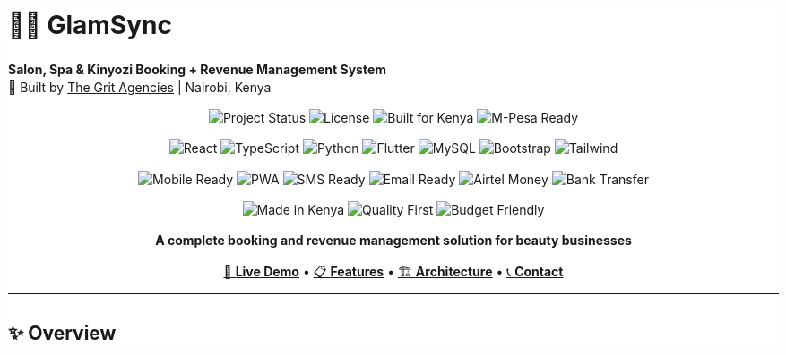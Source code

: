 # 💇‍♀️ GlamSync

**Salon, Spa & Kinyozi Booking + Revenue Management System**  
📍 Built by [The Grit Agencies](https://gritagencies.com) | Nairobi, Kenya

<div align="center">

![Project Status](https://img.shields.io/badge/Status-In%20Development-orange?style=for-the-badge)
![License](https://img.shields.io/badge/License-Commercial-blue?style=for-the-badge)
![Built for Kenya](https://img.shields.io/badge/Built%20for-Kenya-green?style=for-the-badge)
![M-Pesa Ready](https://img.shields.io/badge/M--PESA-Ready-green?style=for-the-badge&logo=safaricom)

![React](https://img.shields.io/badge/React-61DAFB?style=for-the-badge&logo=react&logoColor=black)
![TypeScript](https://img.shields.io/badge/TypeScript-3178C6?style=for-the-badge&logo=typescript&logoColor=white)
![Python](https://img.shields.io/badge/Python-3776AB?style=for-the-badge&logo=python&logoColor=white)
![Flutter](https://img.shields.io/badge/Flutter-02569B?style=for-the-badge&logo=flutter&logoColor=white)
![MySQL](https://img.shields.io/badge/MySQL-4479A1?style=for-the-badge&logo=mysql&logoColor=white)
![Bootstrap](https://img.shields.io/badge/Bootstrap-7952B3?style=for-the-badge&logo=bootstrap&logoColor=white)
![Tailwind](https://img.shields.io/badge/Tailwind_CSS-38B2AC?style=for-the-badge&logo=tailwind-css&logoColor=white)

![Mobile Ready](https://img.shields.io/badge/Mobile-Ready-brightgreen?style=for-the-badge&logo=android)
![PWA](https://img.shields.io/badge/PWA-Enabled-purple?style=for-the-badge&logo=pwa)
![SMS Ready](https://img.shields.io/badge/SMS-Integrated-blue?style=for-the-badge&logo=message)
![Email Ready](https://img.shields.io/badge/Email-SMTP-red?style=for-the-badge&logo=gmail)
![Airtel Money](https://img.shields.io/badge/Airtel_Money-Ready-red?style=for-the-badge)
![Bank Transfer](https://img.shields.io/badge/Bank_Transfer-Ready-navy?style=for-the-badge&logo=bank)

![Made in Kenya](https://img.shields.io/badge/Made_in-Kenya-black?style=for-the-badge&logo=location)
![Quality First](https://img.shields.io/badge/Quality-First-gold?style=for-the-badge&logo=star)
![Budget Friendly](https://img.shields.io/badge/Budget-Friendly-lightgreen?style=for-the-badge&logo=handshake)

**A complete booking and revenue management solution for beauty businesses**

[🚀 **Live Demo**](https://demo.gritagencies.com/glamsync) • [📋 **Features**](#-features) • [🏗️ **Architecture**](#-tech-stack--architecture) • [📞 **Contact**](#-contact--licensing)

</div>

---

## ✨ Overview
